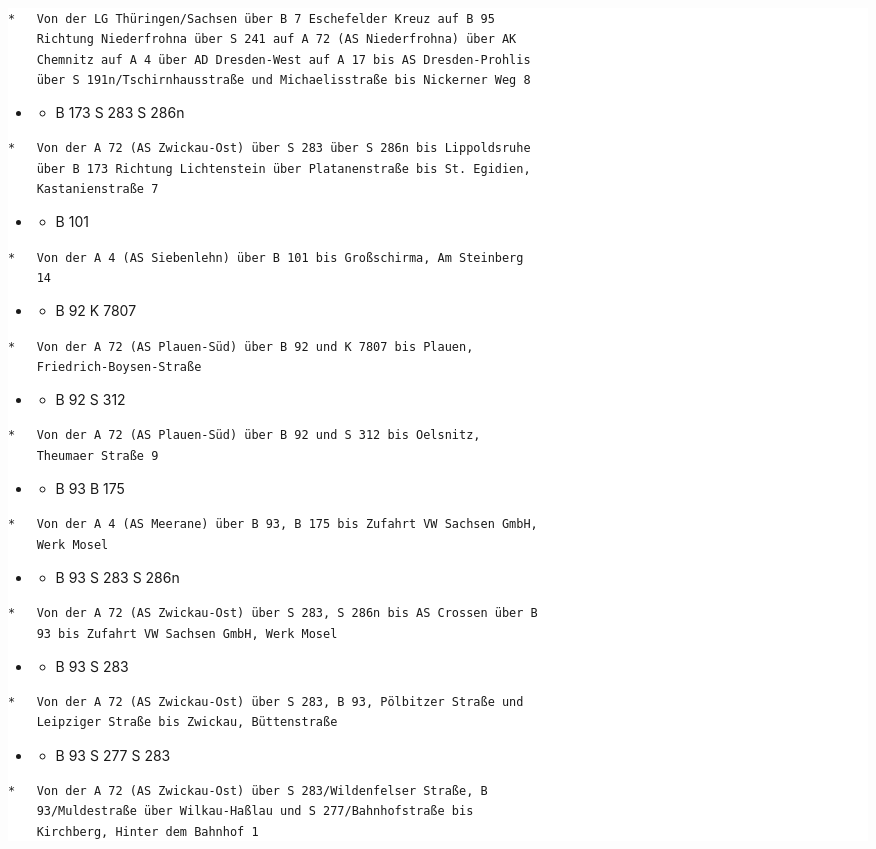     *   Von der LG Thüringen/Sachsen über B 7 Eschefelder Kreuz auf B 95
        Richtung Niederfrohna über S 241 auf A 72 (AS Niederfrohna) über AK
        Chemnitz auf A 4 über AD Dresden-West auf A 17 bis AS Dresden-Prohlis
        über S 191n/Tschirnhausstraße und Michaelisstraße bis Nickerner Weg 8


*    *   B 173
        S 283
        S 286n

    *   Von der A 72 (AS Zwickau-Ost) über S 283 über S 286n bis Lippoldsruhe
        über B 173 Richtung Lichtenstein über Platanenstraße bis St. Egidien,
        Kastanienstraße 7


*    *   B 101

    *   Von der A 4 (AS Siebenlehn) über B 101 bis Großschirma, Am Steinberg
        14


*    *   B 92
        K 7807

    *   Von der A 72 (AS Plauen-Süd) über B 92 und K 7807 bis Plauen,
        Friedrich-Boysen-Straße


*    *   B 92
        S 312

    *   Von der A 72 (AS Plauen-Süd) über B 92 und S 312 bis Oelsnitz,
        Theumaer Straße 9


*    *   B 93
        B 175

    *   Von der A 4 (AS Meerane) über B 93, B 175 bis Zufahrt VW Sachsen GmbH,
        Werk Mosel


*    *   B 93
        S 283
        S 286n

    *   Von der A 72 (AS Zwickau-Ost) über S 283, S 286n bis AS Crossen über B
        93 bis Zufahrt VW Sachsen GmbH, Werk Mosel


*    *   B 93
        S 283

    *   Von der A 72 (AS Zwickau-Ost) über S 283, B 93, Pölbitzer Straße und
        Leipziger Straße bis Zwickau, Büttenstraße


*    *   B 93
        S 277
        S 283

    *   Von der A 72 (AS Zwickau-Ost) über S 283/Wildenfelser Straße, B
        93/Muldestraße über Wilkau-Haßlau und S 277/Bahnhofstraße bis
        Kirchberg, Hinter dem Bahnhof 1

